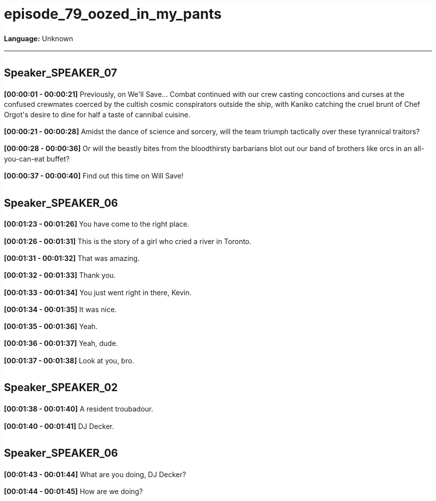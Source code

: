 # episode_79_oozed_in_my_pants

**Language:** Unknown

---


## Speaker_SPEAKER_07

**[00:00:01 - 00:00:21]** Previously, on We'll Save... Combat continued with our crew casting concoctions and curses at the confused crewmates coerced by the cultish cosmic conspirators outside the ship, with Kaniko catching the cruel brunt of Chef Orgot's desire to dine for half a taste of cannibal cuisine.

**[00:00:21 - 00:00:28]** Amidst the dance of science and sorcery, will the team triumph tactically over these tyrannical traitors?

**[00:00:28 - 00:00:36]** Or will the beastly bites from the bloodthirsty barbarians blot out our band of brothers like orcs in an all-you-can-eat buffet?

**[00:00:37 - 00:00:40]** Find out this time on Will Save!


## Speaker_SPEAKER_06

**[00:01:23 - 00:01:26]** You have come to the right place.

**[00:01:26 - 00:01:31]** This is the story of a girl who cried a river in Toronto.

**[00:01:31 - 00:01:32]** That was amazing.

**[00:01:32 - 00:01:33]** Thank you.

**[00:01:33 - 00:01:34]** You just went right in there, Kevin.

**[00:01:34 - 00:01:35]** It was nice.

**[00:01:35 - 00:01:36]** Yeah.

**[00:01:36 - 00:01:37]** Yeah, dude.

**[00:01:37 - 00:01:38]** Look at you, bro.


## Speaker_SPEAKER_02

**[00:01:38 - 00:01:40]** A resident troubadour.

**[00:01:40 - 00:01:41]** DJ Decker.


## Speaker_SPEAKER_06

**[00:01:43 - 00:01:44]** What are you doing, DJ Decker?

**[00:01:44 - 00:01:45]** How are we doing?
